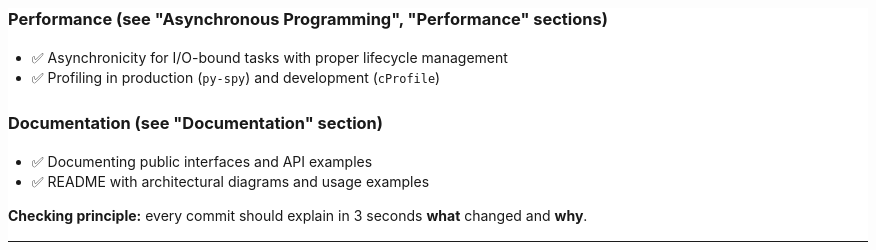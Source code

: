 ### Performance (see "Asynchronous Programming", "Performance" sections)
- ✅ Asynchronicity for I/O-bound tasks with proper lifecycle management
- ✅ Profiling in production (`py-spy`) and development (`cProfile`)

### Documentation (see "Documentation" section)
- ✅ Documenting public interfaces and API examples
- ✅ README with architectural diagrams and usage examples

**Checking principle:** every commit should explain in 3 seconds **what** changed and **why**.

---